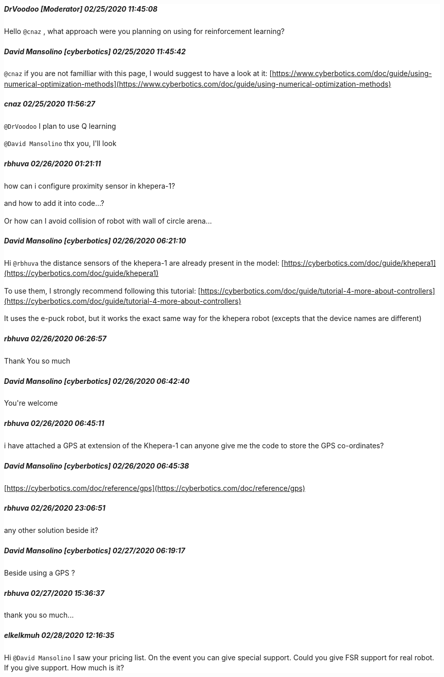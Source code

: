 ##### DrVoodoo [Moderator] 02/25/2020 11:45:08
Hello `@cnaz` , what approach were you planning on using for reinforcement learning?

##### David Mansolino [cyberbotics] 02/25/2020 11:45:42
`@cnaz` if you are not familliar with this page, I would suggest to have a look at it: [https://www.cyberbotics.com/doc/guide/using-numerical-optimization-methods](https://www.cyberbotics.com/doc/guide/using-numerical-optimization-methods)

##### cnaz 02/25/2020 11:56:27
`@DrVoodoo` I plan to use Q learning


`@David Mansolino` thx you, I'll look

##### rbhuva 02/26/2020 01:21:11
how can i configure proximity sensor in khepera-1?

and how to add it into code...?

Or how can I avoid collision of robot with wall of circle arena...

##### David Mansolino [cyberbotics] 02/26/2020 06:21:10
Hi `@rbhuva` the distance sensors of the khepera-1 are already present in the model: [https://cyberbotics.com/doc/guide/khepera1](https://cyberbotics.com/doc/guide/khepera1)

To use them, I strongly recommend following this tutorial: [https://cyberbotics.com/doc/guide/tutorial-4-more-about-controllers](https://cyberbotics.com/doc/guide/tutorial-4-more-about-controllers)

It uses the e-puck robot, but it works the exact same way for the khepera robot (excepts that the device names are different)

##### rbhuva 02/26/2020 06:26:57
Thank You so much

##### David Mansolino [cyberbotics] 02/26/2020 06:42:40
You're welcome

##### rbhuva 02/26/2020 06:45:11
i have attached a GPS at extension of the Khepera-1 can anyone give me the code to store the GPS co-ordinates?

##### David Mansolino [cyberbotics] 02/26/2020 06:45:38
[https://cyberbotics.com/doc/reference/gps](https://cyberbotics.com/doc/reference/gps)

##### rbhuva 02/26/2020 23:06:51
any other solution beside it?

##### David Mansolino [cyberbotics] 02/27/2020 06:19:17
Beside using a GPS ?

##### rbhuva 02/27/2020 15:36:37
thank you so much...

##### elkelkmuh 02/28/2020 12:16:35
Hi `@David Mansolino`   I saw your pricing list. On the event you can give special support. Could you give FSR support for real robot. If you give support. How much is it?
